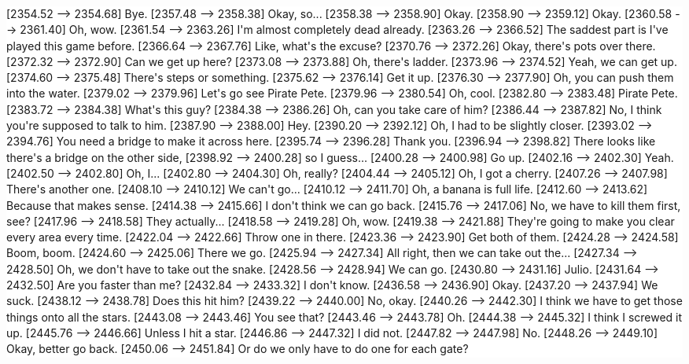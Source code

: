 [2354.52 --> 2354.68]  Bye.
[2357.48 --> 2358.38]  Okay, so...
[2358.38 --> 2358.90]  Okay.
[2358.90 --> 2359.12]  Okay.
[2360.58 --> 2361.40]  Oh, wow.
[2361.54 --> 2363.26]  I'm almost completely dead already.
[2363.26 --> 2366.52]  The saddest part is I've played this game before.
[2366.64 --> 2367.76]  Like, what's the excuse?
[2370.76 --> 2372.26]  Okay, there's pots over there.
[2372.32 --> 2372.90]  Can we get up here?
[2373.08 --> 2373.88]  Oh, there's ladder.
[2373.96 --> 2374.52]  Yeah, we can get up.
[2374.60 --> 2375.48]  There's steps or something.
[2375.62 --> 2376.14]  Get it up.
[2376.30 --> 2377.90]  Oh, you can push them into the water.
[2379.02 --> 2379.96]  Let's go see Pirate Pete.
[2379.96 --> 2380.54]  Oh, cool.
[2382.80 --> 2383.48]  Pirate Pete.
[2383.72 --> 2384.38]  What's this guy?
[2384.38 --> 2386.26]  Oh, can you take care of him?
[2386.44 --> 2387.82]  No, I think you're supposed to talk to him.
[2387.90 --> 2388.00]  Hey.
[2390.20 --> 2392.12]  Oh, I had to be slightly closer.
[2393.02 --> 2394.76]  You need a bridge to make it across here.
[2395.74 --> 2396.28]  Thank you.
[2396.94 --> 2398.82]  There looks like there's a bridge on the other side,
[2398.92 --> 2400.28]  so I guess...
[2400.28 --> 2400.98]  Go up.
[2402.16 --> 2402.30]  Yeah.
[2402.50 --> 2402.80]  Oh, I...
[2402.80 --> 2404.30]  Oh, really?
[2404.44 --> 2405.12]  Oh, I got a cherry.
[2407.26 --> 2407.98]  There's another one.
[2408.10 --> 2410.12]  We can't go...
[2410.12 --> 2411.70]  Oh, a banana is full life.
[2412.60 --> 2413.62]  Because that makes sense.
[2414.38 --> 2415.66]  I don't think we can go back.
[2415.76 --> 2417.06]  No, we have to kill them first, see?
[2417.96 --> 2418.58]  They actually...
[2418.58 --> 2419.28]  Oh, wow.
[2419.38 --> 2421.88]  They're going to make you clear every area every time.
[2422.04 --> 2422.66]  Throw one in there.
[2423.36 --> 2423.90]  Get both of them.
[2424.28 --> 2424.58]  Boom, boom.
[2424.60 --> 2425.06]  There we go.
[2425.94 --> 2427.34]  All right, then we can take out the...
[2427.34 --> 2428.50]  Oh, we don't have to take out the snake.
[2428.56 --> 2428.94]  We can go.
[2430.80 --> 2431.16]  Julio.
[2431.64 --> 2432.50]  Are you faster than me?
[2432.84 --> 2433.32]  I don't know.
[2436.58 --> 2436.90]  Okay.
[2437.20 --> 2437.94]  We suck.
[2438.12 --> 2438.78]  Does this hit him?
[2439.22 --> 2440.00]  No, okay.
[2440.26 --> 2442.30]  I think we have to get those things onto all the stars.
[2443.08 --> 2443.46]  You see that?
[2443.46 --> 2443.78]  Oh.
[2444.38 --> 2445.32]  I think I screwed it up.
[2445.76 --> 2446.66]  Unless I hit a star.
[2446.86 --> 2447.32]  I did not.
[2447.82 --> 2447.98]  No.
[2448.26 --> 2449.10]  Okay, better go back.
[2450.06 --> 2451.84]  Or do we only have to do one for each gate?
